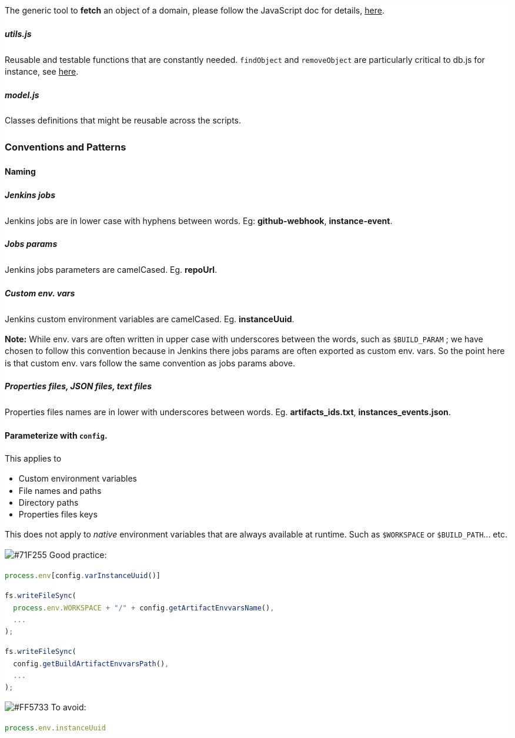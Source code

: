 ```javascript
```
The generic tool to **fetch** an object of a domain, please follow the JavaScript doc for details, [here](https://github.com/mekomsolutions/openmrs-cd/blob/d89776b66749179e36ca8abdebe8d0dac3f12e9e/app/src/utils/db.js#L243-L252).

##### utils.js

Reusable and testable functions that are constantly needed. `findObject` and `removeObject` are particularly critical to db.js for instance, see [here](https://github.com/mekomsolutions/openmrs-cd/blob/d89776b66749179e36ca8abdebe8d0dac3f12e9e/app/src/utils/utils.js#L157-L221).

##### model.js
Classes definitions that might be reusable across the scripts.

### Conventions and Patterns

#### Naming

##### Jenkins jobs
Jenkins jobs are in lower case with hyphens between words. Eg: **github-webhook**, **instance-event**.
##### Jobs params 
Jenkins jobs parameters are camelCased. Eg. **repoUrl**.
##### Custom env. vars
Jenkins custom environment variables are camelCased. Eg. **instanceUuid**.

**Note:** While env. vars are often written in upper case with underscores between the words, such as `$BUILD_PARAM` ; we have chosen to follow this convention because in Jenkins there jobs params are often exported as custom env. vars. So the point here is that custom env. vars follow the same convention as jobs params above.
##### Properties files, JSON files, text files
Properties files names are in lower with underscores between words. Eg. **artifacts_ids.txt**, **instances_events.json**.

#### Parameterize with `config`.
This applies to
* Custom environment variables
* File names and paths
* Directory paths
* Properties files keys

This does not apply to _native_ environment variables that are always available at runtime. Such as `$WORKSPACE` or `$BUILD_PATH`... etc.

![#71F255](https://placehold.it/15/71F255/000000?text=+) Good practice:
```javascript
process.env[config.varInstanceUuid()]
```
```javascript
fs.writeFileSync(
  process.env.WORKSPACE + "/" + config.getArtifactEnvvarsName(),
  ...
);
```
```javascript
fs.writeFileSync(
  config.getBuildArtifactEnvvarsPath(),
  ...
);
```
![#FF5733](https://placehold.it/15/FF5733/000000?text=+) To avoid:
```javascript
process.env.instanceUuid
```
```javascript
```